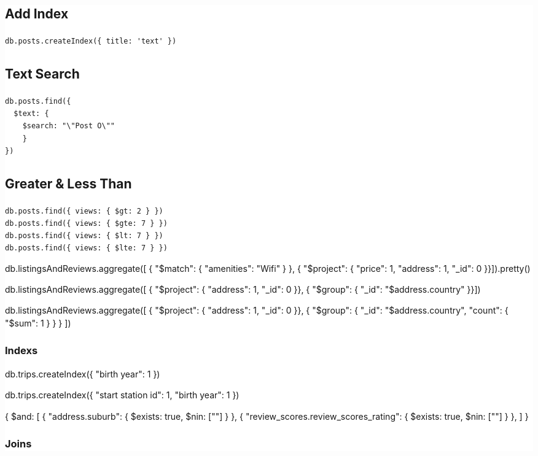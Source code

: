 ## Add Index

```
db.posts.createIndex({ title: 'text' })
```

## Text Search

```
db.posts.find({
  $text: {
    $search: "\"Post O\""
    }
})
```

## Greater & Less Than

```
db.posts.find({ views: { $gt: 2 } })
db.posts.find({ views: { $gte: 7 } })
db.posts.find({ views: { $lt: 7 } })
db.posts.find({ views: { $lte: 7 } })
```

db.listingsAndReviews.aggregate([
          { "$match": { "amenities": "Wifi" } },
          { "$project": { "price": 1,
                          "address": 1,
                          "_id": 0 }}]).pretty()

db.listingsAndReviews.aggregate([ { "$project": { "address": 1, "_id": 0 }},
        { "$group": { "_id": "$address.country" }}])

db.listingsAndReviews.aggregate([
      { "$project": { "address": 1, "_id": 0 }},
      { "$group": { "_id": "$address.country",
                    "count": { "$sum": 1 } } }
    ])        


### Indexs
db.trips.createIndex({ "birth year": 1 })

db.trips.createIndex({ "start station id": 1, "birth year": 1 })

{
  $and: [
  { "address.suburb": { $exists: true, $nin: [""] } },
    { "review_scores.review_scores_rating": { $exists: true, $nin: [""] } },
  ]
}

### Joins
